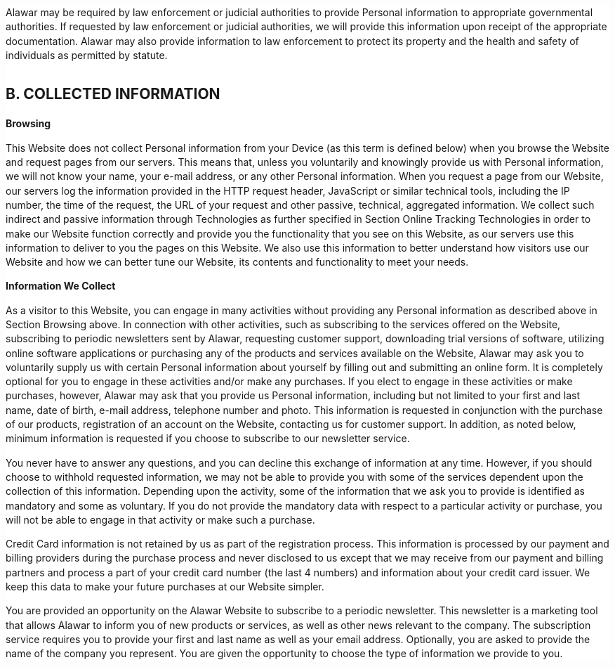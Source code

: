Alawar may be required by law enforcement or judicial authorities to provide Personal information to appropriate governmental authorities. If requested by law enforcement or judicial authorities, we will provide this information upon receipt of the appropriate documentation. Alawar may also provide information to law enforcement to protect its property and the health and safety of individuals as permitted by statute.

## B. COLLECTED INFORMATION

**Browsing**

This Website does not collect Personal information from your Device (as this term is defined below) when you browse the Website and request pages from our servers. This means that, unless you voluntarily and knowingly provide us with Personal information, we will not know your name, your e-mail address, or any other Personal information. When you request a page from our Website, our servers log the information provided in the HTTP request header, JavaScript or similar technical tools, including the IP number, the time of the request, the URL of your request and other passive, technical, aggregated information. We collect such indirect and passive information through Technologies as further specified in Section Online Tracking Technologies in order to make our Website function correctly and provide you the functionality that you see on this Website, as our servers use this information to deliver to you the pages on this Website. We also use this information to better understand how visitors use our Website and how we can better tune our Website, its contents and functionality to meet your needs.

**Information We Collect**

As a visitor to this Website, you can engage in many activities without providing any Personal information as described above in Section Browsing above. In connection with other activities, such as subscribing to the services offered on the Website, subscribing to periodic newsletters sent by Alawar, requesting customer support, downloading trial versions of software, utilizing online software applications or purchasing any of the products and services available on the Website, Alawar may ask you to voluntarily supply us with certain Personal information about yourself by filling out and submitting an online form. It is completely optional for you to engage in these activities and/or make any purchases. If you elect to engage in these activities or make purchases, however, Alawar may ask that you provide us Personal information, including but not limited to your first and last name, date of birth, e-mail address, telephone number and photo. This information is requested in conjunction with the purchase of our products, registration of an account on the Website, contacting us for customer support. In addition, as noted below, minimum information is requested if you choose to subscribe to our newsletter service.

You never have to answer any questions, and you can decline this exchange of information at any time. However, if you should choose to withhold requested information, we may not be able to provide you with some of the services dependent upon the collection of this information. Depending upon the activity, some of the information that we ask you to provide is identified as mandatory and some as voluntary. If you do not provide the mandatory data with respect to a particular activity or purchase, you will not be able to engage in that activity or make such a purchase.

Credit Card information is not retained by us as part of the registration process. This information is processed by our payment and billing providers during the purchase process and never disclosed to us except that we may receive from our payment and billing partners and process a part of your credit card number (the last 4 numbers) and information about your credit card issuer. We keep this data to make your future purchases at our Website simpler.

You are provided an opportunity on the Alawar Website to subscribe to a periodic newsletter. This newsletter is a marketing tool that allows Alawar to inform you of new products or services, as well as other news relevant to the company. The subscription service requires you to provide your first and last name as well as your email address. Optionally, you are asked to provide the name of the company you represent. You are given the opportunity to choose the type of information we provide to you.
